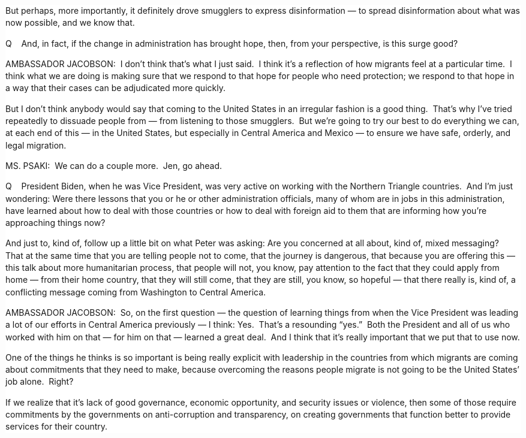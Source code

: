 But perhaps, more importantly, it definitely drove smugglers to express
disinformation — to spread disinformation about what was now possible,
and we know that.

Q    And, in fact, if the change in administration has brought hope,
then, from your perspective, is this surge good?

AMBASSADOR JACOBSON:  I don’t think that’s what I just said.  I think
it’s a reflection of how migrants feel at a particular time.  I think
what we are doing is making sure that we respond to that hope for people
who need protection; we respond to that hope in a way that their cases
can be adjudicated more quickly. 

But I don’t think anybody would say that coming to the United States in
an irregular fashion is a good thing.  That’s why I’ve tried repeatedly
to dissuade people from — from listening to those smugglers.  But we’re
going to try our best to do everything we can, at each end of this — in
the United States, but especially in Central America and Mexico — to
ensure we have safe, orderly, and legal migration.

MS. PSAKI:  We can do a couple more.  Jen, go ahead.

Q    President Biden, when he was Vice President, was very active on
working with the Northern Triangle countries.  And I’m just wondering:
Were there lessons that you or he or other administration officials,
many of whom are in jobs in this administration, have learned about how
to deal with those countries or how to deal with foreign aid to them
that are informing how you’re approaching things now?

And just to, kind of, follow up a little bit on what Peter was asking:
Are you concerned at all about, kind of, mixed messaging?  That at the
same time that you are telling people not to come, that the journey is
dangerous, that because you are offering this — this talk about more
humanitarian process, that people will not, you know, pay attention to
the fact that they could apply from home — from their home country, that
they will still come, that they are still, you know, so hopeful — that
there really is, kind of, a conflicting message coming from Washington
to Central America.

AMBASSADOR JACOBSON:  So, on the first question — the question of
learning things from when the Vice President was leading a lot of our
efforts in Central America previously — I think: Yes.  That’s a
resounding “yes.”  Both the President and all of us who worked with him
on that — for him on that — learned a great deal.  And I think that it’s
really important that we put that to use now.

One of the things he thinks is so important is being really explicit
with leadership in the countries from which migrants are coming about
commitments that they need to make, because overcoming the reasons
people migrate is not going to be the United States’ job alone.  Right? 

If we realize that it’s lack of good governance, economic opportunity,
and security issues or violence, then some of those require commitments
by the governments on anti-corruption and transparency, on creating
governments that function better to provide services for their country. 
